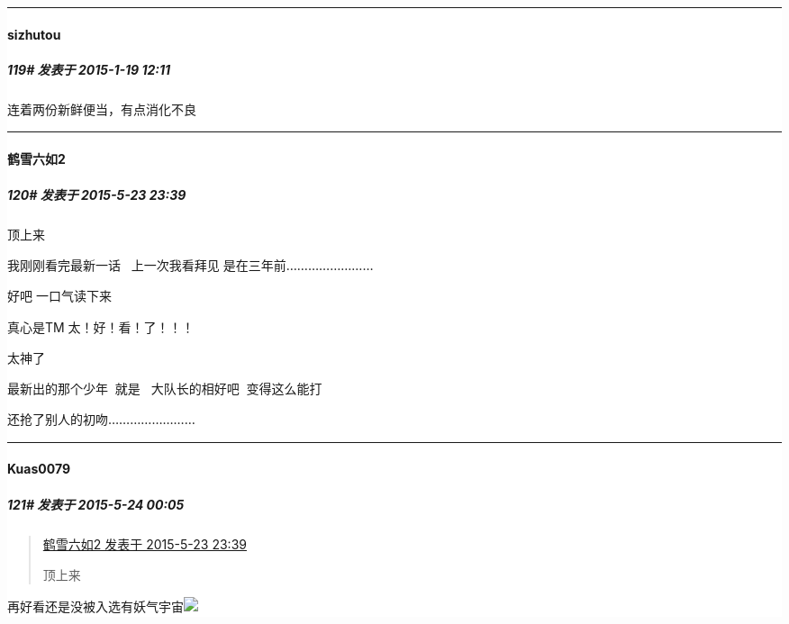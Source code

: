 





-----

####  sizhutou  
##### 119#       发表于 2015-1-19 12:11




连着两份新鲜便当，有点消化不良







-----

####  鹤雪六如2  
##### 120#       发表于 2015-5-23 23:39




顶上来



我刚刚看完最新一话   上一次我看拜见 是在三年前……………………



好吧 一口气读下来  


真心是TM 太！好！看！了！！！


太神了


最新出的那个少年  就是   大队长的相好吧  变得这么能打

还抢了别人的初吻……………………







-----

####  Kuas0079  
##### 121#       发表于 2015-5-24 00:05



<blockquote><a href="httphttps://bbs.saraba1st.com/2b/forum.php?mod=redirect&amp;goto=findpost&amp;pid=29044609&amp;ptid=870045" target="_blank">鹤雪六如2 发表于 2015-5-23 23:39</a>

顶上来</blockquote>
再好看还是没被入选有妖气宇宙<img src="https://static.saraba1st.com/image/smiley/nq/010.gif" referrerpolicy="no-referrer">
